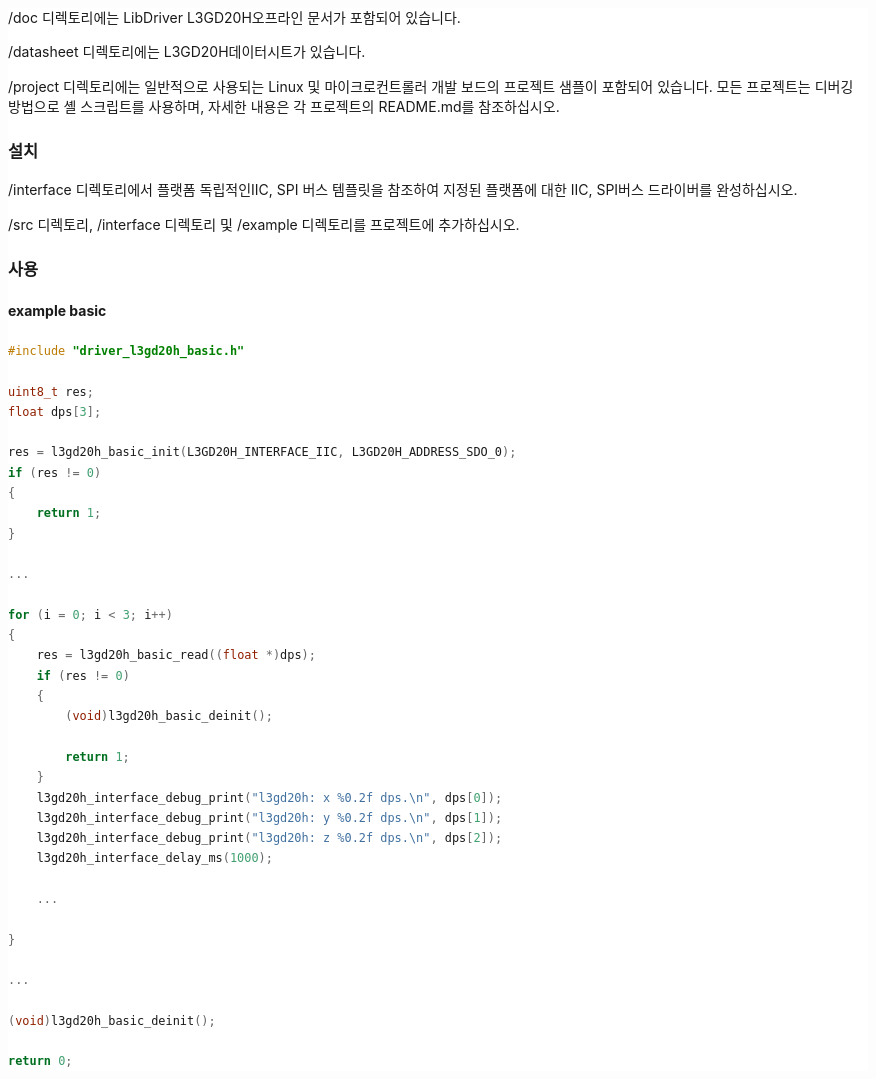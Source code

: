 /doc 디렉토리에는 LibDriver L3GD20H오프라인 문서가 포함되어 있습니다.

/datasheet 디렉토리에는 L3GD20H데이터시트가 있습니다.

/project 디렉토리에는 일반적으로 사용되는 Linux 및 마이크로컨트롤러 개발 보드의 프로젝트 샘플이 포함되어 있습니다. 모든 프로젝트는 디버깅 방법으로 셸 스크립트를 사용하며, 자세한 내용은 각 프로젝트의 README.md를 참조하십시오.

### 설치

/interface 디렉토리에서 플랫폼 독립적인IIC, SPI 버스 템플릿을 참조하여 지정된 플랫폼에 대한 IIC, SPI버스 드라이버를 완성하십시오.

/src 디렉토리, /interface 디렉토리 및 /example 디렉토리를 프로젝트에 추가하십시오.

### 사용

#### example basic

```C
#include "driver_l3gd20h_basic.h"

uint8_t res;
float dps[3];

res = l3gd20h_basic_init(L3GD20H_INTERFACE_IIC, L3GD20H_ADDRESS_SDO_0);
if (res != 0)
{
    return 1;
}

...

for (i = 0; i < 3; i++)
{
    res = l3gd20h_basic_read((float *)dps);
    if (res != 0)
    {
        (void)l3gd20h_basic_deinit();

        return 1;
    }
    l3gd20h_interface_debug_print("l3gd20h: x %0.2f dps.\n", dps[0]);
    l3gd20h_interface_debug_print("l3gd20h: y %0.2f dps.\n", dps[1]);
    l3gd20h_interface_debug_print("l3gd20h: z %0.2f dps.\n", dps[2]);
    l3gd20h_interface_delay_ms(1000);
    
    ...
    
}

...

(void)l3gd20h_basic_deinit();

return 0;
```
